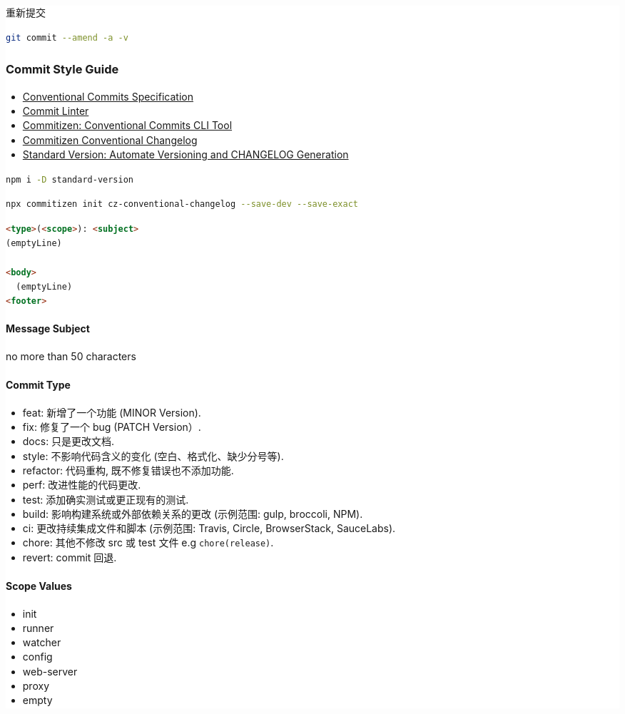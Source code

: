 重新提交

```bash
git commit --amend -a -v
```

### Commit Style Guide

- [Conventional Commits Specification](https://github.com/conventional-commits/conventionalcommits.org)
- [Commit Linter](https://github.com/conventional-changelog/commitlint)
- [Commitizen: Conventional Commits CLI Tool](https://github.com/commitizen/cz-cli)
- [Commitizen Conventional Changelog](https://github.com/commitizen/cz-conventional-changelog)
- [Standard Version: Automate Versioning and CHANGELOG Generation](https://github.com/conventional-changelog/standard-version)

```bash
npm i -D standard-version
```

```bash
npx commitizen init cz-conventional-changelog --save-dev --save-exact
```

```md
<type>(<scope>): <subject>
(emptyLine)

<body>
  (emptyLine)
<footer>
```

#### Message Subject

no more than 50 characters

#### Commit Type

- feat: 新增了一个功能 (MINOR Version).
- fix: 修复了一个 bug (PATCH Version）.
- docs: 只是更改文档.
- style: 不影响代码含义的变化 (空白、格式化、缺少分号等).
- refactor: 代码重构, 既不修复错误也不添加功能.
- perf: 改进性能的代码更改.
- test: 添加确实测试或更正现有的测试.
- build: 影响构建系统或外部依赖关系的更改 (示例范围: gulp, broccoli, NPM).
- ci: 更改持续集成文件和脚本 (示例范围: Travis, Circle, BrowserStack, SauceLabs).
- chore: 其他不修改 src 或 test 文件 e.g `chore(release)`.
- revert: commit 回退.

#### Scope Values

- init
- runner
- watcher
- config
- web-server
- proxy
- empty
